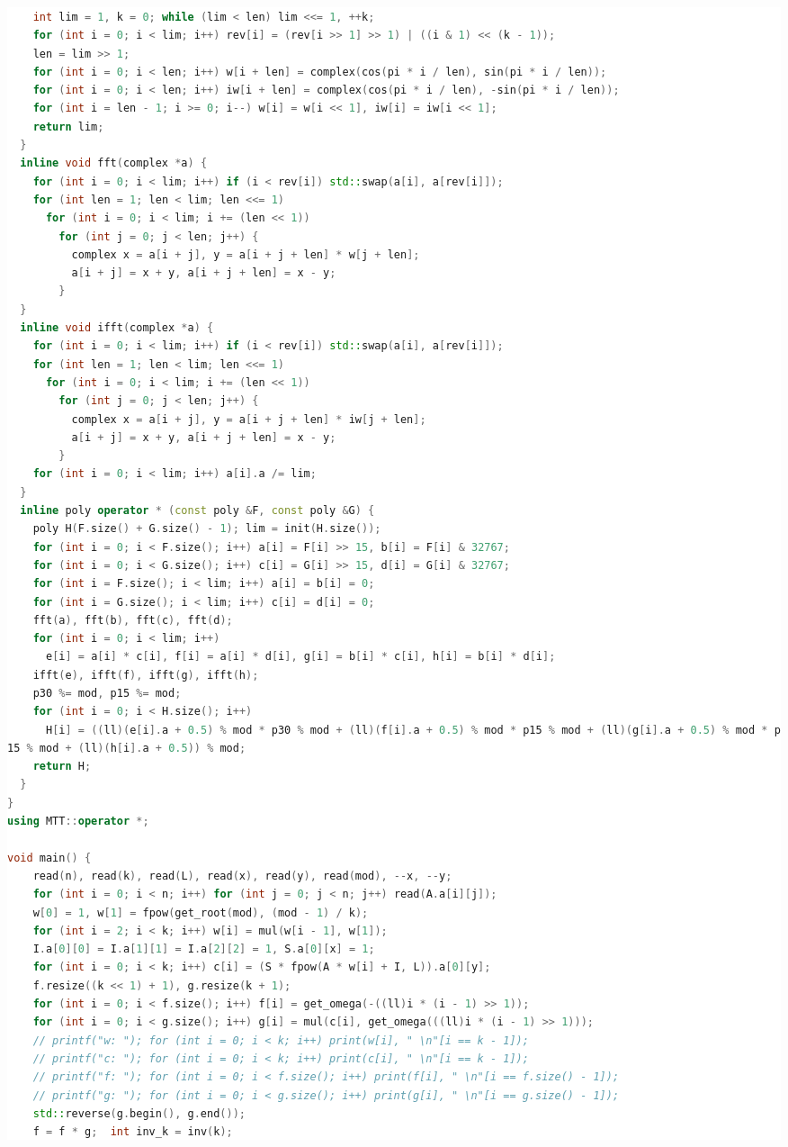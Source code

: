 ```cpp
    int lim = 1, k = 0; while (lim < len) lim <<= 1, ++k;
    for (int i = 0; i < lim; i++) rev[i] = (rev[i >> 1] >> 1) | ((i & 1) << (k - 1));
    len = lim >> 1;
    for (int i = 0; i < len; i++) w[i + len] = complex(cos(pi * i / len), sin(pi * i / len));
    for (int i = 0; i < len; i++) iw[i + len] = complex(cos(pi * i / len), -sin(pi * i / len));
    for (int i = len - 1; i >= 0; i--) w[i] = w[i << 1], iw[i] = iw[i << 1];
    return lim;
  }
  inline void fft(complex *a) {
    for (int i = 0; i < lim; i++) if (i < rev[i]) std::swap(a[i], a[rev[i]]);
    for (int len = 1; len < lim; len <<= 1)
      for (int i = 0; i < lim; i += (len << 1))
        for (int j = 0; j < len; j++) {
          complex x = a[i + j], y = a[i + j + len] * w[j + len];
          a[i + j] = x + y, a[i + j + len] = x - y;
        }
  }
  inline void ifft(complex *a) {
    for (int i = 0; i < lim; i++) if (i < rev[i]) std::swap(a[i], a[rev[i]]);
    for (int len = 1; len < lim; len <<= 1)
      for (int i = 0; i < lim; i += (len << 1))
        for (int j = 0; j < len; j++) {
          complex x = a[i + j], y = a[i + j + len] * iw[j + len];
          a[i + j] = x + y, a[i + j + len] = x - y;
        }
    for (int i = 0; i < lim; i++) a[i].a /= lim;
  }
  inline poly operator * (const poly &F, const poly &G) {
    poly H(F.size() + G.size() - 1); lim = init(H.size());
    for (int i = 0; i < F.size(); i++) a[i] = F[i] >> 15, b[i] = F[i] & 32767;
    for (int i = 0; i < G.size(); i++) c[i] = G[i] >> 15, d[i] = G[i] & 32767;
    for (int i = F.size(); i < lim; i++) a[i] = b[i] = 0;
    for (int i = G.size(); i < lim; i++) c[i] = d[i] = 0;
    fft(a), fft(b), fft(c), fft(d);
    for (int i = 0; i < lim; i++)
      e[i] = a[i] * c[i], f[i] = a[i] * d[i], g[i] = b[i] * c[i], h[i] = b[i] * d[i];
    ifft(e), ifft(f), ifft(g), ifft(h);
    p30 %= mod, p15 %= mod;
    for (int i = 0; i < H.size(); i++)
      H[i] = ((ll)(e[i].a + 0.5) % mod * p30 % mod + (ll)(f[i].a + 0.5) % mod * p15 % mod + (ll)(g[i].a + 0.5) % mod * p15 % mod + (ll)(h[i].a + 0.5)) % mod;
    return H;
  }
}
using MTT::operator *;

void main() {
	read(n), read(k), read(L), read(x), read(y), read(mod), --x, --y;
	for (int i = 0; i < n; i++) for (int j = 0; j < n; j++) read(A.a[i][j]);
	w[0] = 1, w[1] = fpow(get_root(mod), (mod - 1) / k);
	for (int i = 2; i < k; i++) w[i] = mul(w[i - 1], w[1]);
	I.a[0][0] = I.a[1][1] = I.a[2][2] = 1, S.a[0][x] = 1;
	for (int i = 0; i < k; i++) c[i] = (S * fpow(A * w[i] + I, L)).a[0][y];
	f.resize((k << 1) + 1), g.resize(k + 1);
	for (int i = 0; i < f.size(); i++) f[i] = get_omega(-((ll)i * (i - 1) >> 1));
	for (int i = 0; i < g.size(); i++) g[i] = mul(c[i], get_omega(((ll)i * (i - 1) >> 1)));
	// printf("w: "); for (int i = 0; i < k; i++) print(w[i], " \n"[i == k - 1]);
	// printf("c: "); for (int i = 0; i < k; i++) print(c[i], " \n"[i == k - 1]);
	// printf("f: "); for (int i = 0; i < f.size(); i++) print(f[i], " \n"[i == f.size() - 1]);
	// printf("g: "); for (int i = 0; i < g.size(); i++) print(g[i], " \n"[i == g.size() - 1]);
	std::reverse(g.begin(), g.end());
	f = f * g;	int inv_k = inv(k);
```
